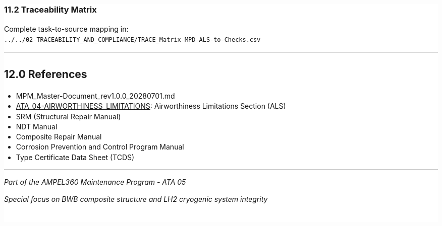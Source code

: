 ### 11.2 Traceability Matrix
Complete task-to-source mapping in:  
`../../02-TRACEABILITY_AND_COMPLIANCE/TRACE_Matrix-MPD-ALS-to-Checks.csv`

---

## 12.0 References

- MPM_Master-Document_rev1.0.0_20280701.md
- [ATA_04-AIRWORTHINESS_LIMITATIONS](../../../../O-ORGANIZATION/ATA_04-AIRWORTHINESS_LIMITATIONS/README.md): Airworthiness Limitations Section (ALS)
- SRM (Structural Repair Manual)
- NDT Manual
- Composite Repair Manual
- Corrosion Prevention and Control Program Manual
- Type Certificate Data Sheet (TCDS)

---

*Part of the AMPEL360 Maintenance Program - ATA 05*

*Special focus on BWB composite structure and LH2 cryogenic system integrity*
```

